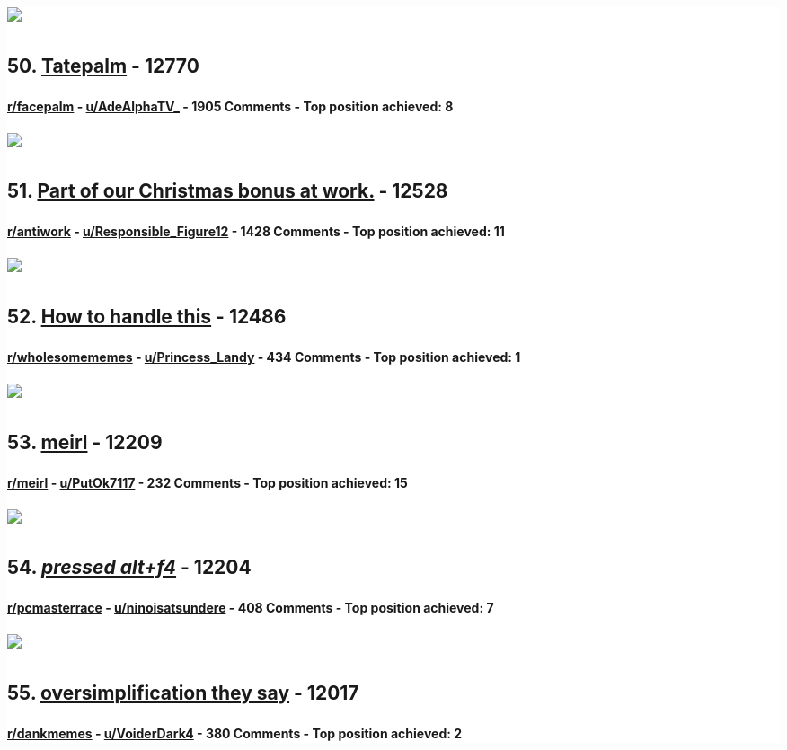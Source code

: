 <a href="https://i.redd.it/2wmq9038psbc1.jpeg"><img src="https://b.thumbs.redditmedia.com/_WeSRE_API6P3V_FMMfJoXy8tElqDXC0ERRA6Hux_jk.jpg"></img></a>

## 50. [Tatepalm](http://reddit.com/r/facepalm/comments/19405jf/tatepalm/) - 12770
#### [r/facepalm](http://reddit.com/r/facepalm) - [u/AdeAlphaTV_](http://reddit.com/u/AdeAlphaTV_) - 1905 Comments - Top position achieved: 8

<a href="https://i.redd.it/b8caeom2xsbc1.jpeg"><img src="https://b.thumbs.redditmedia.com/MrAW3bs-cn__m6m7F9KqVL3j2UYWsjBkt1NsM2A1YuQ.jpg"></img></a>

## 51. [Part of our Christmas bonus at work.](http://reddit.com/r/antiwork/comments/194bjll/part_of_our_christmas_bonus_at_work/) - 12528
#### [r/antiwork](http://reddit.com/r/antiwork) - [u/Responsible_Figure12](http://reddit.com/u/Responsible_Figure12) - 1428 Comments - Top position achieved: 11

<a href="https://www.reddit.com/gallery/194bjll"><img src="https://a.thumbs.redditmedia.com/EYeeq203Ohri4ULBHS5nXHza1btu-nvPhyOgVgxFvC4.jpg"></img></a>

## 52. [How to handle this](http://reddit.com/r/wholesomememes/comments/193ytnx/how_to_handle_this/) - 12486
#### [r/wholesomememes](http://reddit.com/r/wholesomememes) - [u/Princess_Landy](http://reddit.com/u/Princess_Landy) - 434 Comments - Top position achieved: 1

<a href="https://i.redd.it/1gch4vblisbc1.jpeg"><img src="https://b.thumbs.redditmedia.com/E93-m2xPUlnFfpBGWwUjERDLUiQoeiWav0l3G5eCYUc.jpg"></img></a>

## 53. [meirl](http://reddit.com/r/meirl/comments/19448sl/meirl/) - 12209
#### [r/meirl](http://reddit.com/r/meirl) - [u/PutOk7117](http://reddit.com/u/PutOk7117) - 232 Comments - Top position achieved: 15

<a href="https://i.redd.it/ntsm2xzxwtbc1.jpeg"><img src="https://b.thumbs.redditmedia.com/o2WNrN-qH3Fms-xEMfkGW_ji6RYDQztmWwDWWSpbBvw.jpg"></img></a>

## 54. [*pressed alt+f4*](http://reddit.com/r/pcmasterrace/comments/193y3jm/pressed_altf4/) - 12204
#### [r/pcmasterrace](http://reddit.com/r/pcmasterrace) - [u/ninoisatsundere](http://reddit.com/u/ninoisatsundere) - 408 Comments - Top position achieved: 7

<a href="https://i.redd.it/c55lzsdx9sbc1.jpeg"><img src="https://a.thumbs.redditmedia.com/oH3fr6XusbxOJmd4m3hhGOP0NPL70QLd0tMFzZqX2C0.jpg"></img></a>

## 55. [oversimplification they say](http://reddit.com/r/dankmemes/comments/193ya9p/oversimplification_they_say/) - 12017
#### [r/dankmemes](http://reddit.com/r/dankmemes) - [u/VoiderDark4](http://reddit.com/u/VoiderDark4) - 380 Comments - Top position achieved: 2
